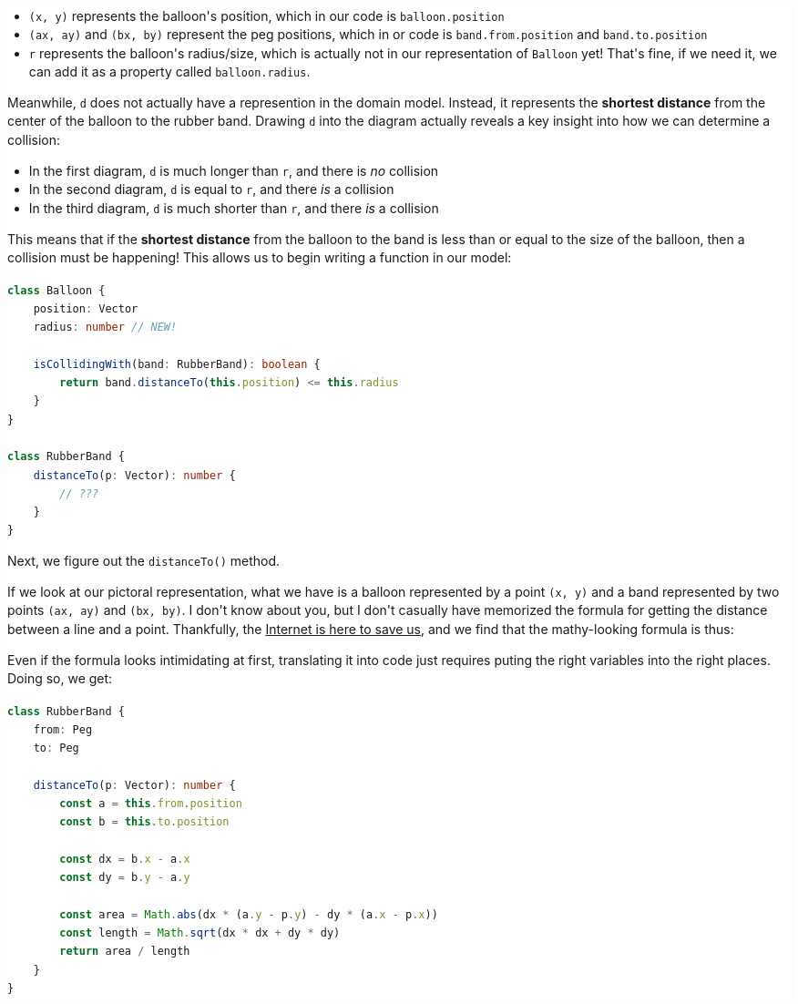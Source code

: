 * `(x, y)` represents the balloon's position, which in our code is `balloon.position`
* `(ax, ay)` and `(bx, by)` represent the peg positions, which in or code is `band.from.position` and `band.to.position`
* `r` represents the balloon's radius/size, which is actually not in our representation of `Balloon` yet! That's fine, if we need it, we can add it as a property called `balloon.radius`.

Meanwhile, `d` does not actually have a represention in the domain model. Instead, it represents the **shortest distance** from the center of the balloon to the rubber band. Drawing `d` into the diagram actually reveals a key insight into how we can determine a collision:

* In the first diagram, `d` is much longer than `r`, and there is _no_ collision
* In the second diagram, `d` is equal to `r`, and there _is_ a collision
* In the third diagram, `d` is much shorter than `r`, and there _is_ a collision

This means that if the **shortest distance** from the balloon to the band is less than or equal to the size of the balloon, then a collision must be happening! This allows us to begin writing a function in our model:

```typescript
class Balloon {
	position: Vector
	radius: number // NEW!

	isCollidingWith(band: RubberBand): boolean {
		return band.distanceTo(this.position) <= this.radius
	}
}

class RubberBand {
	distanceTo(p: Vector): number {
		// ???
	}
}
```

Next, we figure out the `distanceTo()` method.

If we look at our pictoral representation, what we have is a balloon represented by a point `(x, y)` and a band represented by two points `(ax, ay)` and `(bx, by)`. I don't know about you, but I don't casually have memorized the formula for getting the distance between a line and a point. Thankfully, the [Internet is here to save us](https://en.wikipedia.org/wiki/Distance_from_a_point_to_a_line#Line_defined_by_two_points), and we find that the mathy-looking formula is thus:

<math-block tex="\displaystyle \operatorname {distance}\left((x, y), (a_x, a_y), (b_x, b_y)\right) = \frac{\left|(b_x - a_x)(a_y - y) - (a_x - x)(b_y - a_y)\right|}{\sqrt {(b_x - a_x)^2 + (b_y - a_y)^2}}"></math-block>

Even if the formula looks intimidating at first, translating it into code just requires puting the right variables into the right places. Doing so, we get:

```typescript
class RubberBand {
	from: Peg
	to: Peg

	distanceTo(p: Vector): number {
		const a = this.from.position
		const b = this.to.position

		const dx = b.x - a.x
		const dy = b.y - a.y

		const area = Math.abs(dx * (a.y - p.y) - dy * (a.x - p.x))
		const length = Math.sqrt(dx * dx + dy * dy)
		return area / length
	}
}
```
